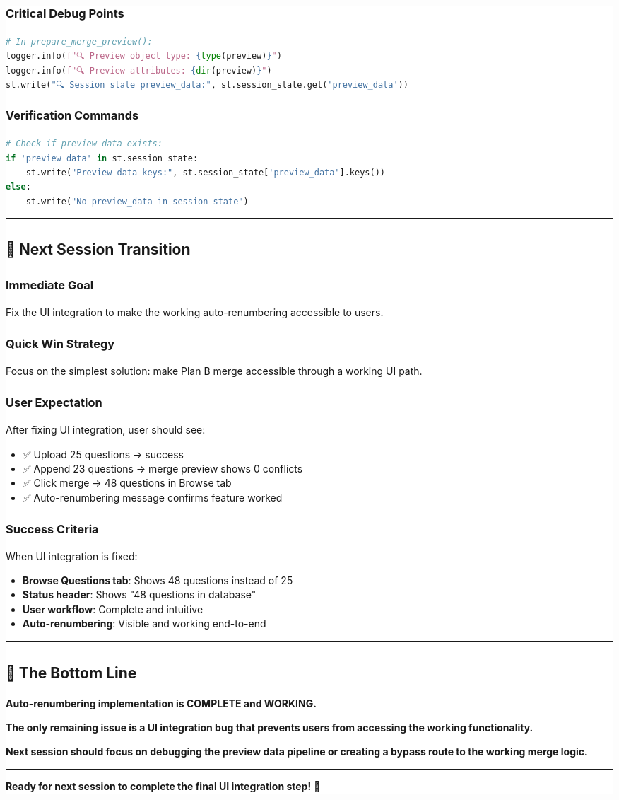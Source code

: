### **Critical Debug Points**
```python
# In prepare_merge_preview():
logger.info(f"🔍 Preview object type: {type(preview)}")
logger.info(f"🔍 Preview attributes: {dir(preview)}")
st.write("🔍 Session state preview_data:", st.session_state.get('preview_data'))
```

### **Verification Commands**
```python
# Check if preview data exists:
if 'preview_data' in st.session_state:
    st.write("Preview data keys:", st.session_state['preview_data'].keys())
else:
    st.write("No preview_data in session state")
```

---

## 🚀 **Next Session Transition**

### **Immediate Goal**
Fix the UI integration to make the working auto-renumbering accessible to users.

### **Quick Win Strategy**
Focus on the simplest solution: make Plan B merge accessible through a working UI path.

### **User Expectation**
After fixing UI integration, user should see:
- ✅ Upload 25 questions → success
- ✅ Append 23 questions → merge preview shows 0 conflicts  
- ✅ Click merge → 48 questions in Browse tab
- ✅ Auto-renumbering message confirms feature worked

### **Success Criteria**
When UI integration is fixed:
- **Browse Questions tab**: Shows 48 questions instead of 25
- **Status header**: Shows "48 questions in database"  
- **User workflow**: Complete and intuitive
- **Auto-renumbering**: Visible and working end-to-end

---

## 🎯 **The Bottom Line**

**Auto-renumbering implementation is COMPLETE and WORKING.**

**The only remaining issue is a UI integration bug that prevents users from accessing the working functionality.**

**Next session should focus on debugging the preview data pipeline or creating a bypass route to the working merge logic.**

---

**Ready for next session to complete the final UI integration step!** 🚀